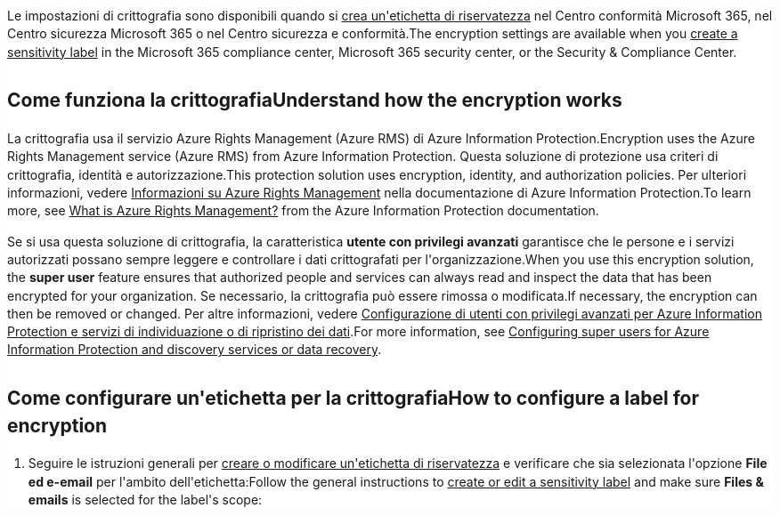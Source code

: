 <span data-ttu-id="45c8b-119">Le impostazioni di crittografia sono disponibili quando si [crea un'etichetta di riservatezza](create-sensitivity-labels.md) nel Centro conformità Microsoft 365, nel Centro sicurezza Microsoft 365 o nel Centro sicurezza e conformità.</span><span class="sxs-lookup"><span data-stu-id="45c8b-119">The encryption settings are available when you [create a sensitivity label](create-sensitivity-labels.md) in the Microsoft 365 compliance center, Microsoft 365 security center, or the Security & Compliance Center.</span></span>

## <a name="understand-how-the-encryption-works"></a><span data-ttu-id="45c8b-120">Come funziona la crittografia</span><span class="sxs-lookup"><span data-stu-id="45c8b-120">Understand how the encryption works</span></span>

<span data-ttu-id="45c8b-121">La crittografia usa il servizio Azure Rights Management (Azure RMS) di Azure Information Protection.</span><span class="sxs-lookup"><span data-stu-id="45c8b-121">Encryption uses the Azure Rights Management service (Azure RMS) from Azure Information Protection.</span></span> <span data-ttu-id="45c8b-122">Questa soluzione di protezione usa criteri di crittografia, identità e autorizzazione.</span><span class="sxs-lookup"><span data-stu-id="45c8b-122">This protection solution uses encryption, identity, and authorization policies.</span></span> <span data-ttu-id="45c8b-123">Per ulteriori informazioni, vedere [Informazioni su Azure Rights Management](/azure/information-protection/what-is-azure-rms) nella documentazione di Azure Information Protection.</span><span class="sxs-lookup"><span data-stu-id="45c8b-123">To learn more, see [What is Azure Rights Management?](/azure/information-protection/what-is-azure-rms) from the Azure Information Protection documentation.</span></span> 

<span data-ttu-id="45c8b-124">Se si usa questa soluzione di crittografia, la caratteristica **utente con privilegi avanzati** garantisce che le persone e i servizi autorizzati possano sempre leggere e controllare i dati crittografati per l'organizzazione.</span><span class="sxs-lookup"><span data-stu-id="45c8b-124">When you use this encryption solution, the **super user** feature ensures that authorized people and services can always read and inspect the data that has been encrypted for your organization.</span></span> <span data-ttu-id="45c8b-125">Se necessario, la crittografia può essere rimossa o modificata.</span><span class="sxs-lookup"><span data-stu-id="45c8b-125">If necessary, the encryption can then be removed or changed.</span></span> <span data-ttu-id="45c8b-126">Per altre informazioni, vedere [Configurazione di utenti con privilegi avanzati per Azure Information Protection e servizi di individuazione o di ripristino dei dati](/azure/information-protection/configure-super-users).</span><span class="sxs-lookup"><span data-stu-id="45c8b-126">For more information, see [Configuring super users for Azure Information Protection and discovery services or data recovery](/azure/information-protection/configure-super-users).</span></span>

## <a name="how-to-configure-a-label-for-encryption"></a><span data-ttu-id="45c8b-127">Come configurare un'etichetta per la crittografia</span><span class="sxs-lookup"><span data-stu-id="45c8b-127">How to configure a label for encryption</span></span>

1. <span data-ttu-id="45c8b-128">Seguire le istruzioni generali per [creare o modificare un'etichetta di riservatezza](create-sensitivity-labels.md#create-and-configure-sensitivity-labels) e verificare che sia selezionata l'opzione **File ed e-email** per l'ambito dell'etichetta:</span><span class="sxs-lookup"><span data-stu-id="45c8b-128">Follow the general instructions to [create or edit a sensitivity label](create-sensitivity-labels.md#create-and-configure-sensitivity-labels) and make sure **Files & emails** is selected for the label's scope:</span></span> 
    